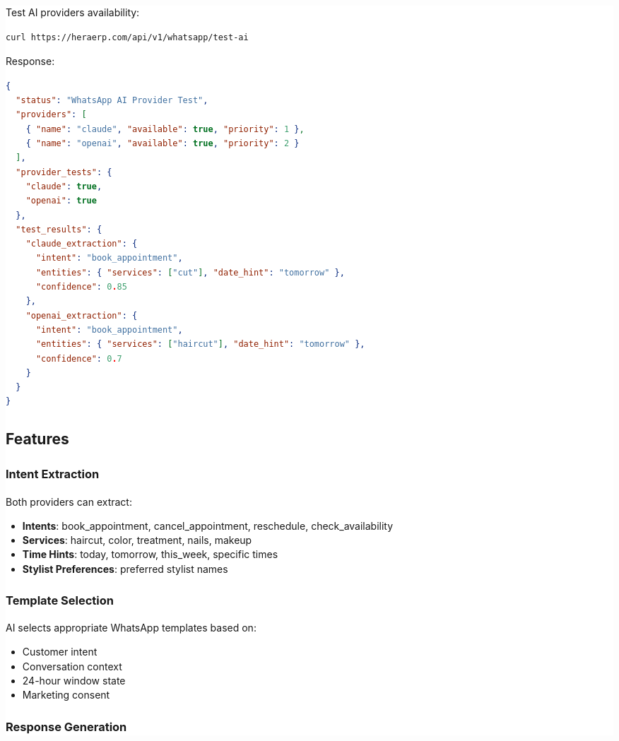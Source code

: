 Test AI providers availability:
```bash
curl https://heraerp.com/api/v1/whatsapp/test-ai
```

Response:
```json
{
  "status": "WhatsApp AI Provider Test",
  "providers": [
    { "name": "claude", "available": true, "priority": 1 },
    { "name": "openai", "available": true, "priority": 2 }
  ],
  "provider_tests": {
    "claude": true,
    "openai": true
  },
  "test_results": {
    "claude_extraction": {
      "intent": "book_appointment",
      "entities": { "services": ["cut"], "date_hint": "tomorrow" },
      "confidence": 0.85
    },
    "openai_extraction": {
      "intent": "book_appointment",
      "entities": { "services": ["haircut"], "date_hint": "tomorrow" },
      "confidence": 0.7
    }
  }
}
```

## Features

### Intent Extraction

Both providers can extract:
- **Intents**: book_appointment, cancel_appointment, reschedule, check_availability
- **Services**: haircut, color, treatment, nails, makeup
- **Time Hints**: today, tomorrow, this_week, specific times
- **Stylist Preferences**: preferred stylist names

### Template Selection

AI selects appropriate WhatsApp templates based on:
- Customer intent
- Conversation context
- 24-hour window state
- Marketing consent

### Response Generation
